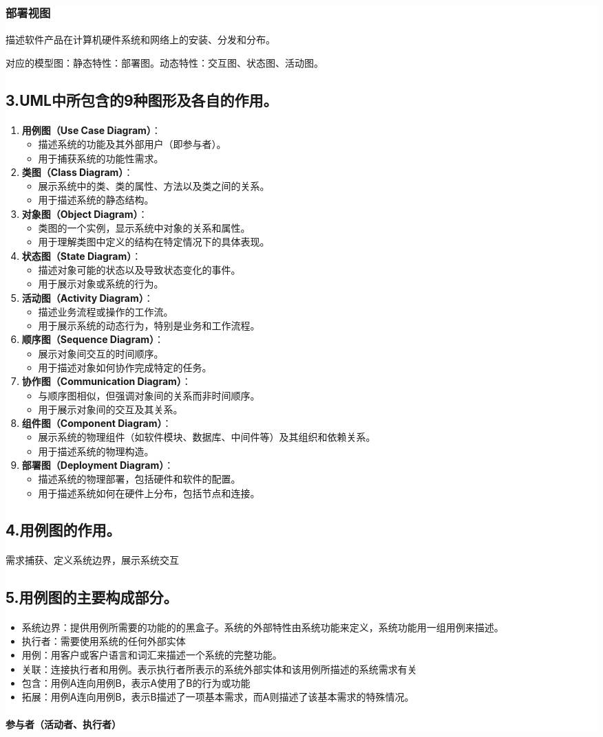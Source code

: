 ### 部署视图

描述软件产品在计算机硬件系统和网络上的安装、分发和分布。

对应的模型图：静态特性：部署图。动态特性：交互图、状态图、活动图。

## 3.UML中所包含的9种图形及各自的作用。

1.  **用例图（Use Case Diagram）**：
    -   描述系统的功能及其外部用户（即参与者）。
    -   用于捕获系统的功能性需求。
2.  **类图（Class Diagram）**：
    -   展示系统中的类、类的属性、方法以及类之间的关系。
    -   用于描述系统的静态结构。
3.  **对象图（Object Diagram）**：
    -   类图的一个实例，显示系统中对象的关系和属性。
    -   用于理解类图中定义的结构在特定情况下的具体表现。
4.  **状态图（State Diagram）**：
    -   描述对象可能的状态以及导致状态变化的事件。
    -   用于展示对象或系统的行为。
5.  **活动图（Activity Diagram）**：
    -   描述业务流程或操作的工作流。
    -   用于展示系统的动态行为，特别是业务和工作流程。
6.  **顺序图（Sequence Diagram）**：
    -   展示对象间交互的时间顺序。
    -   用于描述对象如何协作完成特定的任务。
7.  **协作图（Communication Diagram）**：
    -   与顺序图相似，但强调对象间的关系而非时间顺序。
    -   用于展示对象间的交互及其关系。
8.  **组件图（Component Diagram）**：
    -   展示系统的物理组件（如软件模块、数据库、中间件等）及其组织和依赖关系。
    -   用于描述系统的物理构造。
9.  **部署图（Deployment Diagram）**：
    -   描述系统的物理部署，包括硬件和软件的配置。
    -   用于描述系统如何在硬件上分布，包括节点和连接。

## 4.用例图的作用。

需求捕获、定义系统边界，展示系统交互

## 5.用例图的主要构成部分。

- 系统边界：提供用例所需要的功能的的黑盒子。系统的外部特性由系统功能来定义，系统功能用一组用例来描述。
- 执行者：需要使用系统的任何外部实体
- 用例：用客户或客户语言和词汇来描述一个系统的完整功能。
- 关联：连接执行者和用例。表示执行者所表示的系统外部实体和该用例所描述的系统需求有关
- 包含：用例A连向用例B，表示A使用了B的行为或功能
- 拓展：用例A连向用例B，表示B描述了一项基本需求，而A则描述了该基本需求的特殊情况。

#### 参与者（活动者、执行者）
